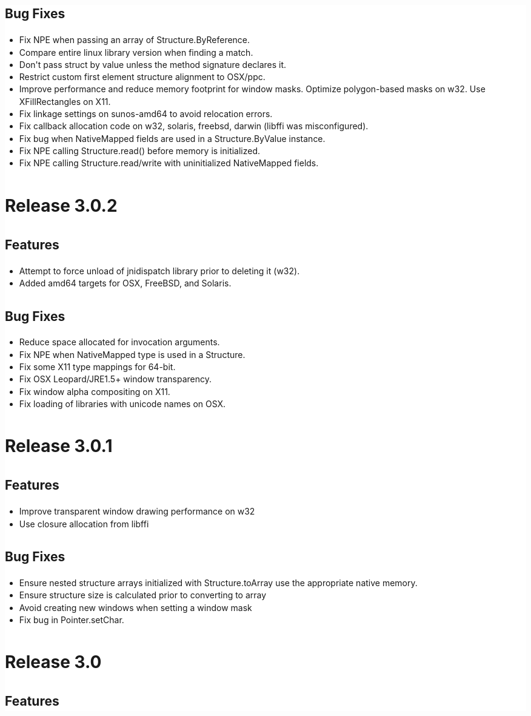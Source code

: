 Bug Fixes
---------

* Fix NPE when passing an array of Structure.ByReference.
* Compare entire linux library version when finding a match.
* Don't pass struct by value unless the method signature declares it.
* Restrict custom first element structure alignment to OSX/ppc.
* Improve performance and reduce memory footprint for window masks. Optimize polygon-based masks on w32.  Use XFillRectangles on X11.
* Fix linkage settings on sunos-amd64 to avoid relocation errors.
* Fix callback allocation code on w32, solaris, freebsd, darwin (libffi was misconfigured).
* Fix bug when NativeMapped fields are used in a Structure.ByValue instance.
* Fix NPE calling Structure.read() before memory is initialized.
* Fix NPE calling Structure.read/write with uninitialized NativeMapped fields.

Release 3.0.2
=============

Features
--------

* Attempt to force unload of jnidispatch library prior to deleting it (w32).
* Added amd64 targets for OSX, FreeBSD, and Solaris.

Bug Fixes
---------

* Reduce space allocated for invocation arguments.
* Fix NPE when NativeMapped type is used in a Structure.
* Fix some X11 type mappings for 64-bit.
* Fix OSX Leopard/JRE1.5+ window transparency.
* Fix window alpha compositing on X11.
* Fix loading of libraries with unicode names on OSX.

Release 3.0.1
=============

Features
--------

* Improve transparent window drawing performance on w32
* Use closure allocation from libffi

Bug Fixes
---------

* Ensure nested structure arrays initialized with Structure.toArray use the appropriate native memory.
* Ensure structure size is calculated prior to converting to array
* Avoid creating new windows when setting a window mask
* Fix bug in Pointer.setChar.

Release 3.0
===========

Features
--------
